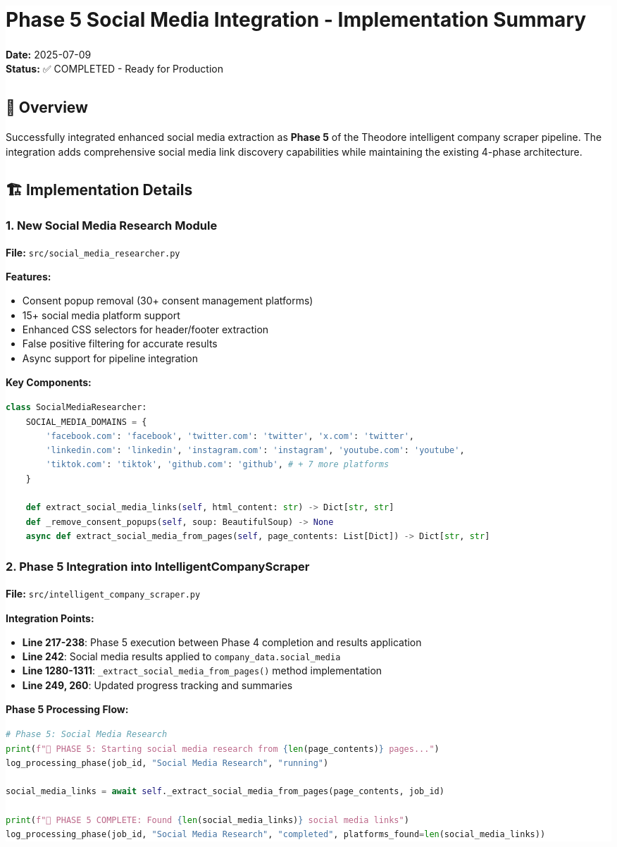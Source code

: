 # Phase 5 Social Media Integration - Implementation Summary

**Date:** 2025-07-09  
**Status:** ✅ COMPLETED - Ready for Production

## 🎯 Overview

Successfully integrated enhanced social media extraction as **Phase 5** of the Theodore intelligent company scraper pipeline. The integration adds comprehensive social media link discovery capabilities while maintaining the existing 4-phase architecture.

## 🏗️ Implementation Details

### 1. New Social Media Research Module
**File:** `src/social_media_researcher.py`

**Features:**
- Consent popup removal (30+ consent management platforms)
- 15+ social media platform support
- Enhanced CSS selectors for header/footer extraction
- False positive filtering for accurate results
- Async support for pipeline integration

**Key Components:**
```python
class SocialMediaResearcher:
    SOCIAL_MEDIA_DOMAINS = {
        'facebook.com': 'facebook', 'twitter.com': 'twitter', 'x.com': 'twitter',
        'linkedin.com': 'linkedin', 'instagram.com': 'instagram', 'youtube.com': 'youtube',
        'tiktok.com': 'tiktok', 'github.com': 'github', # + 7 more platforms
    }
    
    def extract_social_media_links(self, html_content: str) -> Dict[str, str]
    def _remove_consent_popups(self, soup: BeautifulSoup) -> None
    async def extract_social_media_from_pages(self, page_contents: List[Dict]) -> Dict[str, str]
```

### 2. Phase 5 Integration into IntelligentCompanyScraper
**File:** `src/intelligent_company_scraper.py`

**Integration Points:**
- **Line 217-238**: Phase 5 execution between Phase 4 completion and results application
- **Line 242**: Social media results applied to `company_data.social_media`
- **Line 1280-1311**: `_extract_social_media_from_pages()` method implementation
- **Line 249, 260**: Updated progress tracking and summaries

**Phase 5 Processing Flow:**
```python
# Phase 5: Social Media Research
print(f"📱 PHASE 5: Starting social media research from {len(page_contents)} pages...")
log_processing_phase(job_id, "Social Media Research", "running")

social_media_links = await self._extract_social_media_from_pages(page_contents, job_id)

print(f"📱 PHASE 5 COMPLETE: Found {len(social_media_links)} social media links")
log_processing_phase(job_id, "Social Media Research", "completed", platforms_found=len(social_media_links))
```
